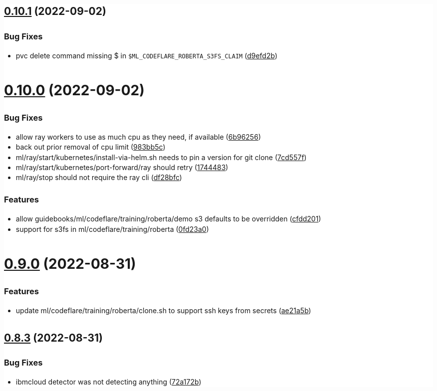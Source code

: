 ## [0.10.1](https://github.com/guidebooks/store/compare/0.10.0...0.10.1) (2022-09-02)


### Bug Fixes

* pvc delete command missing $ in `$ML_CODEFLARE_ROBERTA_S3FS_CLAIM` ([d9efd2b](https://github.com/guidebooks/store/commit/d9efd2be68d0d1e6c43c33f29d3ec8a7e3b351b4))

# [0.10.0](https://github.com/guidebooks/store/compare/0.9.0...0.10.0) (2022-09-02)


### Bug Fixes

* allow ray workers to use as much cpu as they need, if available ([6b96256](https://github.com/guidebooks/store/commit/6b962563273fd7954479d7160c7aa71906697894))
* back out prior removal of cpu limit ([983bb5c](https://github.com/guidebooks/store/commit/983bb5c6f9d40eaf87938171a95b372669b64611))
* ml/ray/start/kubernetes/install-via-helm.sh needs to pin a version for git clone ([7cd557f](https://github.com/guidebooks/store/commit/7cd557f5e74ee5a8bd38f311620f2ede27bd5f07))
* ml/ray/start/kubernetes/port-forward/ray should retry ([1744483](https://github.com/guidebooks/store/commit/174448389e9e3e6c5e85adc1eb01e7fd0048801d))
* ml/ray/stop should not require the ray cli ([df28bfc](https://github.com/guidebooks/store/commit/df28bfc9c7afa11c32d60c9b36765b2c2d26ed5e))


### Features

* allow guidebooks/ml/codeflare/training/roberta/demo s3 defaults to be overridden ([cfdd201](https://github.com/guidebooks/store/commit/cfdd201891aadc4c70b67b2afd153a08bd4a8c0a))
* support for s3fs in ml/codeflare/training/roberta ([0fd23a0](https://github.com/guidebooks/store/commit/0fd23a0759f239b1aaf9f02d7d9ced68fd62729a))

# [0.9.0](https://github.com/guidebooks/store/compare/0.8.3...0.9.0) (2022-08-31)


### Features

* update ml/codeflare/training/roberta/clone.sh to support ssh keys from secrets ([ae21a5b](https://github.com/guidebooks/store/commit/ae21a5bbf1b631efb0f18ccbab079de532da1d9b))

## [0.8.3](https://github.com/guidebooks/store/compare/0.8.2...0.8.3) (2022-08-31)


### Bug Fixes

* ibmcloud detector was not detecting anything ([72a172b](https://github.com/guidebooks/store/commit/72a172b2c0bb3e7e9ca81b6f665f9577ab36cf9f))
